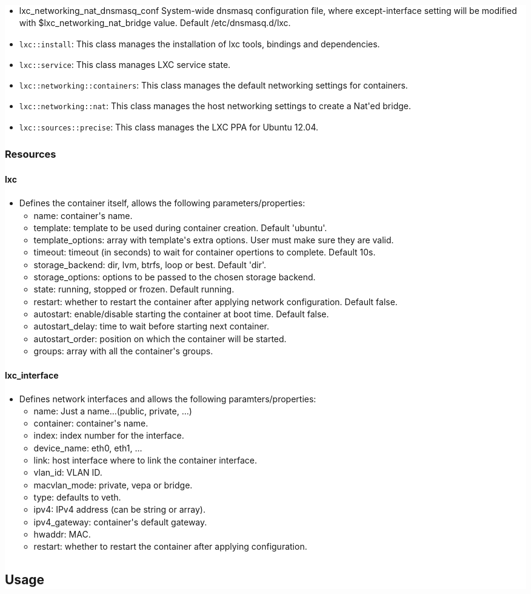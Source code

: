  * lxc_networking_nat_dnsmasq_conf
  System-wide dnsmasq configuration file, where except-interface setting
  will be modified with $lxc_networking_nat_bridge value. Default
  /etc/dnsmasq.d/lxc.


* `lxc::install`: This class manages the installation of lxc tools, bindings and dependencies.

* `lxc::service`: This class manages LXC service state.

* `lxc::networking::containers`: This class manages the default networking settings for containers.

* `lxc::networking::nat`: This class manages the host networking settings to create a Nat'ed bridge.

* `lxc::sources::precise`: This class manages the LXC PPA for Ubuntu 12.04.


### Resources

#### lxc

* Defines the container itself, allows the following parameters/properties:
  * name: container's name.
  * template: template to be used during container creation. Default 'ubuntu'.
  * template_options: array with template's extra options. User must make sure they are valid.
  * timeout: timeout (in seconds) to wait for container opertions to complete. Default 10s.
  * storage_backend: dir, lvm, btrfs, loop  or best. Default 'dir'.
  * storage_options: options to be passed to the chosen storage backend.
  * state: running, stopped or frozen. Default running.
  * restart: whether to restart the container after applying network configuration. Default false.
  * autostart: enable/disable starting the container at boot time. Default false.
  * autostart_delay: time to wait before starting next container.
  * autostart_order: position on which the container will be started.
  * groups: array with all the container's groups.


#### lxc_interface

* Defines network interfaces and allows the following paramters/properties:
  * name: Just a name...(public, private, ...)
  * container: container's name.
  * index: index number for the interface.
  * device_name: eth0, eth1, ...
  * link: host interface where to link the container interface.
  * vlan_id: VLAN ID.
  * macvlan_mode: private, vepa or bridge.
  * type: defaults to veth.
  * ipv4: IPv4 address (can be string or array).
  * ipv4_gateway: container's default gateway.
  * hwaddr: MAC.
  * restart: whether to restart the container after applying configuration.

## Usage
